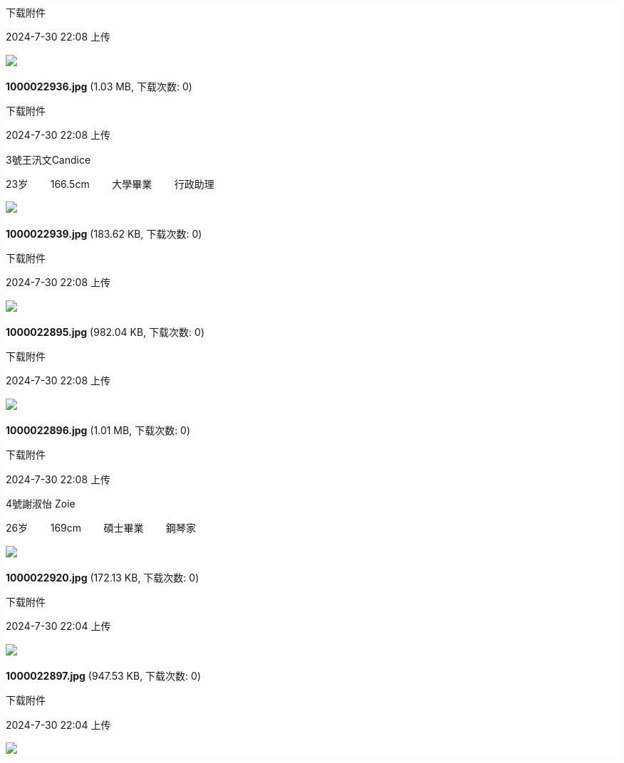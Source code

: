 下载附件

2024-7-30 22:08 上传

<img src="https://img.saraba1st.com/forum/202407/30/220822qulb75z7149ttzdl.jpg" referrerpolicy="no-referrer">

<strong>1000022936.jpg</strong> (1.03 MB, 下载次数: 0)

下载附件

2024-7-30 22:08 上传

3號王汛文Candice

23岁        166.5cm        大學畢業        行政助理

<img src="https://img.saraba1st.com/forum/202407/30/220842x06rvkk2yfk60b50.jpg" referrerpolicy="no-referrer">

<strong>1000022939.jpg</strong> (183.62 KB, 下载次数: 0)

下载附件

2024-7-30 22:08 上传

<img src="https://img.saraba1st.com/forum/202407/30/220843cqa4hc7hsky6230g.jpg" referrerpolicy="no-referrer">

<strong>1000022895.jpg</strong> (982.04 KB, 下载次数: 0)

下载附件

2024-7-30 22:08 上传

<img src="https://img.saraba1st.com/forum/202407/30/220843ziyjyy5jgiek4yiz.jpg" referrerpolicy="no-referrer">

<strong>1000022896.jpg</strong> (1.01 MB, 下载次数: 0)

下载附件

2024-7-30 22:08 上传

4號謝淑怡 Zoie

26岁        169cm        碩士畢業        鋼琴家

<img src="https://img.saraba1st.com/forum/202407/30/220449nuantpyi9fvt19v6.jpg" referrerpolicy="no-referrer">

<strong>1000022920.jpg</strong> (172.13 KB, 下载次数: 0)

下载附件

2024-7-30 22:04 上传

<img src="https://img.saraba1st.com/forum/202407/30/220450jwjcar2moxsrbez9.jpg" referrerpolicy="no-referrer">

<strong>1000022897.jpg</strong> (947.53 KB, 下载次数: 0)

下载附件

2024-7-30 22:04 上传

<img src="https://img.saraba1st.com/forum/202407/30/220450s8lz99shjs9tq8xq.jpg" referrerpolicy="no-referrer">
